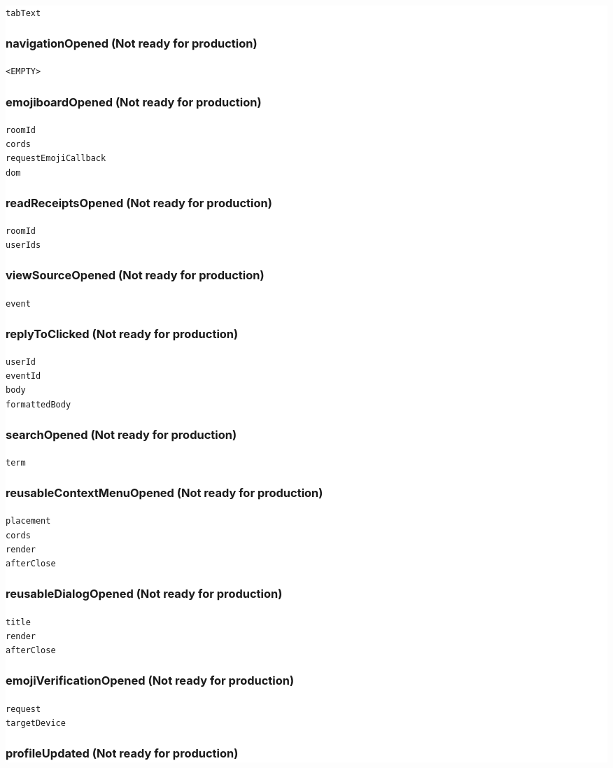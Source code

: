     tabText

### navigationOpened (Not ready for production)

    <EMPTY>

### emojiboardOpened (Not ready for production)

    roomId
    cords
    requestEmojiCallback
    dom

### readReceiptsOpened (Not ready for production)

    roomId
    userIds

### viewSourceOpened (Not ready for production)

    event

### replyToClicked (Not ready for production)

    userId
    eventId
    body
    formattedBody

### searchOpened (Not ready for production)

    term

### reusableContextMenuOpened (Not ready for production)

    placement
    cords
    render
    afterClose

### reusableDialogOpened (Not ready for production)

    title
    render
    afterClose

### emojiVerificationOpened (Not ready for production)

    request
    targetDevice

### profileUpdated (Not ready for production)
